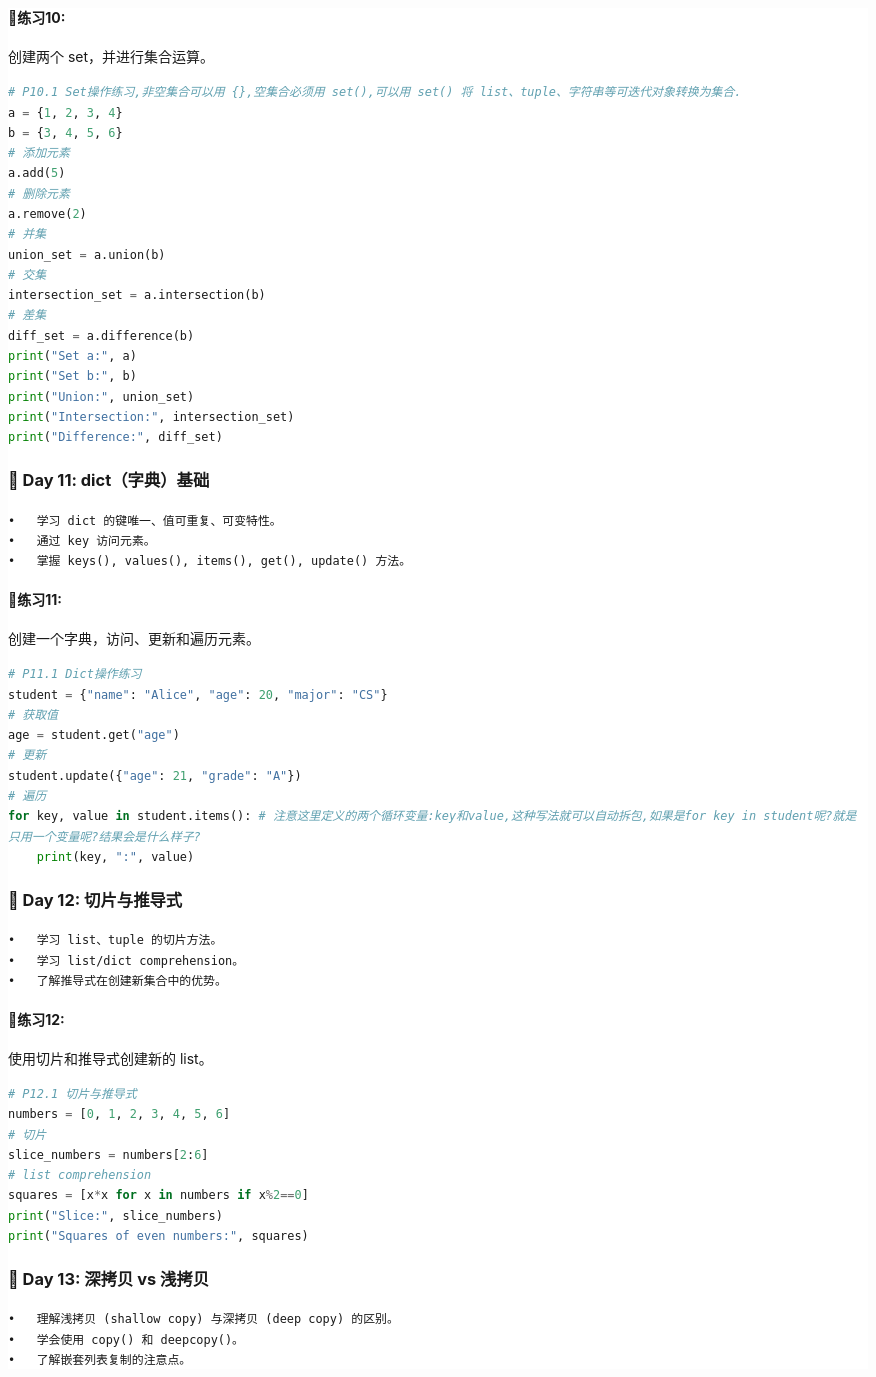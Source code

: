 #### 🔧练习10:
创建两个 set，并进行集合运算。
```python
# P10.1 Set操作练习,非空集合可以用 {},空集合必须用 set(),可以用 set() 将 list、tuple、字符串等可迭代对象转换为集合.
a = {1, 2, 3, 4}
b = {3, 4, 5, 6}
# 添加元素
a.add(5)
# 删除元素
a.remove(2)
# 并集
union_set = a.union(b)
# 交集
intersection_set = a.intersection(b)
# 差集
diff_set = a.difference(b)
print("Set a:", a)
print("Set b:", b)
print("Union:", union_set)
print("Intersection:", intersection_set)
print("Difference:", diff_set)
```
### 📑 Day 11: dict（字典）基础
	•	学习 dict 的键唯一、值可重复、可变特性。
	•	通过 key 访问元素。
	•	掌握 keys(), values(), items(), get(), update() 方法。

#### 🔧练习11:
创建一个字典，访问、更新和遍历元素。
```python
# P11.1 Dict操作练习
student = {"name": "Alice", "age": 20, "major": "CS"}
# 获取值
age = student.get("age")
# 更新
student.update({"age": 21, "grade": "A"})
# 遍历
for key, value in student.items(): # 注意这里定义的两个循环变量:key和value,这种写法就可以自动拆包,如果是for key in student呢?就是只用一个变量呢?结果会是什么样子?
    print(key, ":", value)
```
### 📑 Day 12: 切片与推导式
	•	学习 list、tuple 的切片方法。
	•	学习 list/dict comprehension。
	•	了解推导式在创建新集合中的优势。

#### 🔧练习12:
使用切片和推导式创建新的 list。
```python
# P12.1 切片与推导式
numbers = [0, 1, 2, 3, 4, 5, 6]
# 切片
slice_numbers = numbers[2:6]
# list comprehension
squares = [x*x for x in numbers if x%2==0]
print("Slice:", slice_numbers)
print("Squares of even numbers:", squares)
```
### 📑 Day 13: 深拷贝 vs 浅拷贝
	•	理解浅拷贝 (shallow copy) 与深拷贝 (deep copy) 的区别。
	•	学会使用 copy() 和 deepcopy()。
	•	了解嵌套列表复制的注意点。
